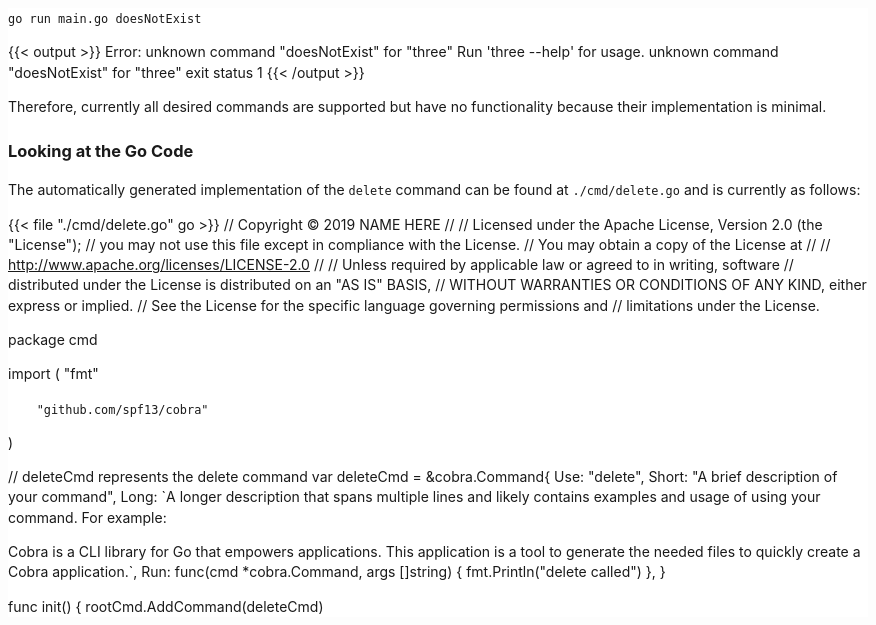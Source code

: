     go run main.go doesNotExist
{{< output >}}
    Error: unknown command "doesNotExist" for "three"
    Run 'three --help' for usage.
    unknown command "doesNotExist" for "three"
    exit status 1
{{< /output >}}

Therefore, currently all desired commands are supported but have no functionality
because their implementation is minimal.

### Looking at the Go Code

The automatically generated implementation of the `delete` command can be found
at `./cmd/delete.go` and is currently as follows:

{{< file "./cmd/delete.go" go >}}
// Copyright © 2019 NAME HERE <EMAIL ADDRESS>
//
// Licensed under the Apache License, Version 2.0 (the "License");
// you may not use this file except in compliance with the License.
// You may obtain a copy of the License at
//
//     http://www.apache.org/licenses/LICENSE-2.0
//
// Unless required by applicable law or agreed to in writing, software
// distributed under the License is distributed on an "AS IS" BASIS,
// WITHOUT WARRANTIES OR CONDITIONS OF ANY KIND, either express or implied.
// See the License for the specific language governing permissions and
// limitations under the License.

package cmd

import (
        "fmt"

        "github.com/spf13/cobra"
)

// deleteCmd represents the delete command
var deleteCmd = &cobra.Command{
        Use:   "delete",
        Short: "A brief description of your command",
        Long: `A longer description that spans multiple lines and likely contains examples
and usage of using your command. For example:

Cobra is a CLI library for Go that empowers applications.
This application is a tool to generate the needed files
to quickly create a Cobra application.`,
        Run: func(cmd *cobra.Command, args []string) {
                fmt.Println("delete called")
        },
}

func init() {
        rootCmd.AddCommand(deleteCmd)
